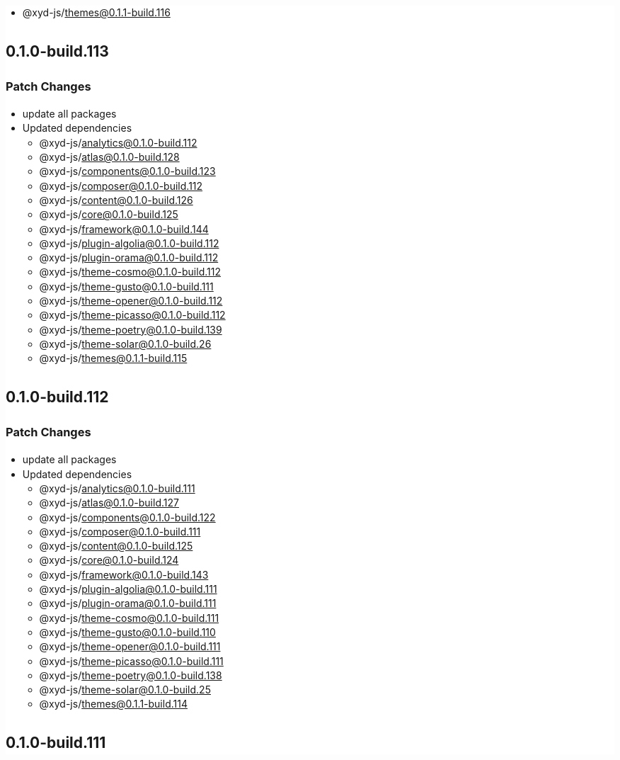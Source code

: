   - @xyd-js/themes@0.1.1-build.116

## 0.1.0-build.113

### Patch Changes

- update all packages
- Updated dependencies
  - @xyd-js/analytics@0.1.0-build.112
  - @xyd-js/atlas@0.1.0-build.128
  - @xyd-js/components@0.1.0-build.123
  - @xyd-js/composer@0.1.0-build.112
  - @xyd-js/content@0.1.0-build.126
  - @xyd-js/core@0.1.0-build.125
  - @xyd-js/framework@0.1.0-build.144
  - @xyd-js/plugin-algolia@0.1.0-build.112
  - @xyd-js/plugin-orama@0.1.0-build.112
  - @xyd-js/theme-cosmo@0.1.0-build.112
  - @xyd-js/theme-gusto@0.1.0-build.111
  - @xyd-js/theme-opener@0.1.0-build.112
  - @xyd-js/theme-picasso@0.1.0-build.112
  - @xyd-js/theme-poetry@0.1.0-build.139
  - @xyd-js/theme-solar@0.1.0-build.26
  - @xyd-js/themes@0.1.1-build.115

## 0.1.0-build.112

### Patch Changes

- update all packages
- Updated dependencies
  - @xyd-js/analytics@0.1.0-build.111
  - @xyd-js/atlas@0.1.0-build.127
  - @xyd-js/components@0.1.0-build.122
  - @xyd-js/composer@0.1.0-build.111
  - @xyd-js/content@0.1.0-build.125
  - @xyd-js/core@0.1.0-build.124
  - @xyd-js/framework@0.1.0-build.143
  - @xyd-js/plugin-algolia@0.1.0-build.111
  - @xyd-js/plugin-orama@0.1.0-build.111
  - @xyd-js/theme-cosmo@0.1.0-build.111
  - @xyd-js/theme-gusto@0.1.0-build.110
  - @xyd-js/theme-opener@0.1.0-build.111
  - @xyd-js/theme-picasso@0.1.0-build.111
  - @xyd-js/theme-poetry@0.1.0-build.138
  - @xyd-js/theme-solar@0.1.0-build.25
  - @xyd-js/themes@0.1.1-build.114

## 0.1.0-build.111
